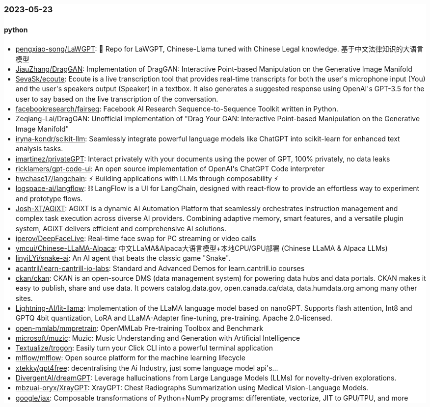### 2023-05-23

#### python
* [pengxiao-song/LaWGPT](https://github.com/pengxiao-song/LaWGPT): 🎉 Repo for LaWGPT, Chinese-Llama tuned with Chinese Legal knowledge. 基于中文法律知识的大语言模型
* [JiauZhang/DragGAN](https://github.com/JiauZhang/DragGAN): Implementation of DragGAN: Interactive Point-based Manipulation on the Generative Image Manifold
* [SevaSk/ecoute](https://github.com/SevaSk/ecoute): Ecoute is a live transcription tool that provides real-time transcripts for both the user's microphone input (You) and the user's speakers output (Speaker) in a textbox. It also generates a suggested response using OpenAI's GPT-3.5 for the user to say based on the live transcription of the conversation.
* [facebookresearch/fairseq](https://github.com/facebookresearch/fairseq): Facebook AI Research Sequence-to-Sequence Toolkit written in Python.
* [Zeqiang-Lai/DragGAN](https://github.com/Zeqiang-Lai/DragGAN): Unofficial implementation of "Drag Your GAN: Interactive Point-based Manipulation on the Generative Image Manifold"
* [iryna-kondr/scikit-llm](https://github.com/iryna-kondr/scikit-llm): Seamlessly integrate powerful language models like ChatGPT into scikit-learn for enhanced text analysis tasks.
* [imartinez/privateGPT](https://github.com/imartinez/privateGPT): Interact privately with your documents using the power of GPT, 100% privately, no data leaks
* [ricklamers/gpt-code-ui](https://github.com/ricklamers/gpt-code-ui): An open source implementation of OpenAI's ChatGPT Code interpreter
* [hwchase17/langchain](https://github.com/hwchase17/langchain): ⚡ Building applications with LLMs through composability ⚡
* [logspace-ai/langflow](https://github.com/logspace-ai/langflow): ⛓️ LangFlow is a UI for LangChain, designed with react-flow to provide an effortless way to experiment and prototype flows.
* [Josh-XT/AGiXT](https://github.com/Josh-XT/AGiXT): AGiXT is a dynamic AI Automation Platform that seamlessly orchestrates instruction management and complex task execution across diverse AI providers. Combining adaptive memory, smart features, and a versatile plugin system, AGiXT delivers efficient and comprehensive AI solutions.
* [iperov/DeepFaceLive](https://github.com/iperov/DeepFaceLive): Real-time face swap for PC streaming or video calls
* [ymcui/Chinese-LLaMA-Alpaca](https://github.com/ymcui/Chinese-LLaMA-Alpaca): 中文LLaMA&Alpaca大语言模型+本地CPU/GPU部署 (Chinese LLaMA & Alpaca LLMs)
* [linyiLYi/snake-ai](https://github.com/linyiLYi/snake-ai): An AI agent that beats the classic game "Snake".
* [acantril/learn-cantrill-io-labs](https://github.com/acantril/learn-cantrill-io-labs): Standard and Advanced Demos for learn.cantrill.io courses
* [ckan/ckan](https://github.com/ckan/ckan): CKAN is an open-source DMS (data management system) for powering data hubs and data portals. CKAN makes it easy to publish, share and use data. It powers catalog.data.gov, open.canada.ca/data, data.humdata.org among many other sites.
* [Lightning-AI/lit-llama](https://github.com/Lightning-AI/lit-llama): Implementation of the LLaMA language model based on nanoGPT. Supports flash attention, Int8 and GPTQ 4bit quantization, LoRA and LLaMA-Adapter fine-tuning, pre-training. Apache 2.0-licensed.
* [open-mmlab/mmpretrain](https://github.com/open-mmlab/mmpretrain): OpenMMLab Pre-training Toolbox and Benchmark
* [microsoft/muzic](https://github.com/microsoft/muzic): Muzic: Music Understanding and Generation with Artificial Intelligence
* [Textualize/trogon](https://github.com/Textualize/trogon): Easily turn your Click CLI into a powerful terminal application
* [mlflow/mlflow](https://github.com/mlflow/mlflow): Open source platform for the machine learning lifecycle
* [xtekky/gpt4free](https://github.com/xtekky/gpt4free): decentralising the Ai Industry, just some language model api's...
* [DivergentAI/dreamGPT](https://github.com/DivergentAI/dreamGPT): Leverage hallucinations from Large Language Models (LLMs) for novelty-driven explorations.
* [mbzuai-oryx/XrayGPT](https://github.com/mbzuai-oryx/XrayGPT): XrayGPT: Chest Radiographs Summarization using Medical Vision-Language Models.
* [google/jax](https://github.com/google/jax): Composable transformations of Python+NumPy programs: differentiate, vectorize, JIT to GPU/TPU, and more
